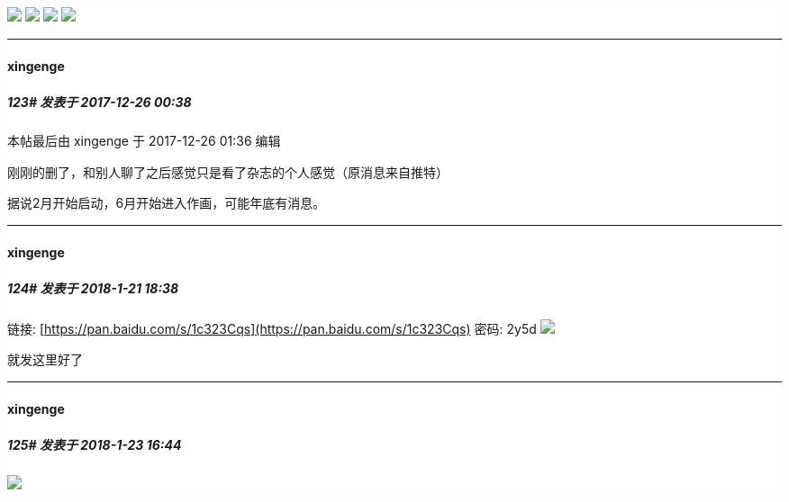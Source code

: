 <img src="http://wx3.sinaimg.cn/large/740ca5e5gy1fmawxi439tj20p00xctfk.jpg" referrerpolicy="no-referrer">
<img src="http://wx3.sinaimg.cn/large/740ca5e5gy1fmawxjjjwoj20p00xc7ae.jpg" referrerpolicy="no-referrer">
<img src="http://wx3.sinaimg.cn/large/740ca5e5gy1fmawxm33owj20xb0ozgsp.jpg" referrerpolicy="no-referrer">
<img src="http://wx2.sinaimg.cn/large/740ca5e5gy1fmawxormf4j20p00xc44w.jpg" referrerpolicy="no-referrer">







*****

####  xingenge  
##### 123#       发表于 2017-12-26 00:38



 本帖最后由 xingenge 于 2017-12-26 01:36 编辑 

刚刚的删了，和别人聊了之后感觉只是看了杂志的个人感觉（原消息来自推特）

据说2月开始启动，6月开始进入作画，可能年底有消息。







*****

####  xingenge  
##### 124#       发表于 2018-1-21 18:38




链接: [https://pan.baidu.com/s/1c323Cqs](https://pan.baidu.com/s/1c323Cqs) 密码: 2y5d
<img src="http://wx3.sinaimg.cn/large/740ca5e5gy1fnoeursi6lj21kw28hkjn.jpg" referrerpolicy="no-referrer">


就发这里好了







*****

####  xingenge  
##### 125#       发表于 2018-1-23 16:44



<img src="http://wx2.sinaimg.cn/large/740ca5e5gy1fnqmrskz7kj21e81z4tv2.jpg" referrerpolicy="no-referrer">






